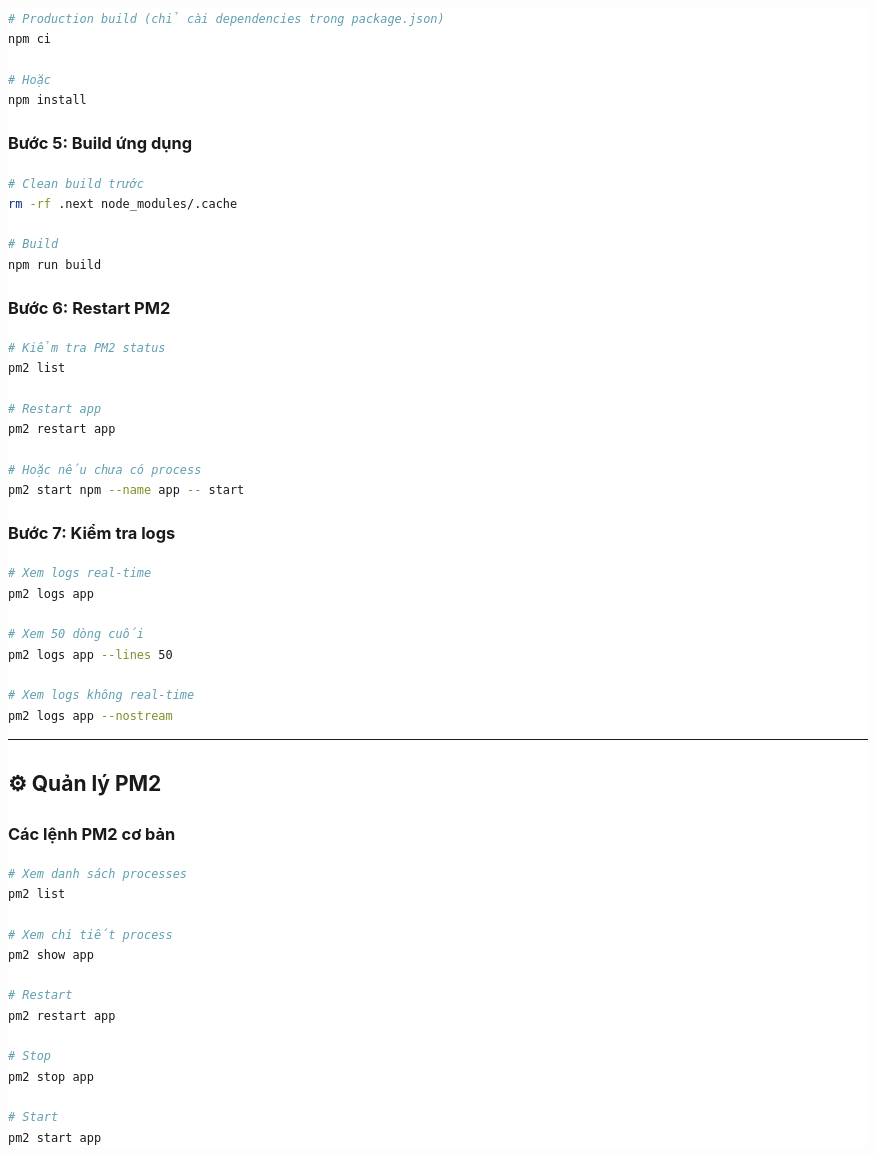 ```bash
# Production build (chỉ cài dependencies trong package.json)
npm ci

# Hoặc
npm install
```

### Bước 5: Build ứng dụng

```bash
# Clean build trước
rm -rf .next node_modules/.cache

# Build
npm run build
```

### Bước 6: Restart PM2

```bash
# Kiểm tra PM2 status
pm2 list

# Restart app
pm2 restart app

# Hoặc nếu chưa có process
pm2 start npm --name app -- start
```

### Bước 7: Kiểm tra logs

```bash
# Xem logs real-time
pm2 logs app

# Xem 50 dòng cuối
pm2 logs app --lines 50

# Xem logs không real-time
pm2 logs app --nostream
```

---

## ⚙️ Quản lý PM2

### Các lệnh PM2 cơ bản

```bash
# Xem danh sách processes
pm2 list

# Xem chi tiết process
pm2 show app

# Restart
pm2 restart app

# Stop
pm2 stop app

# Start
pm2 start app

```